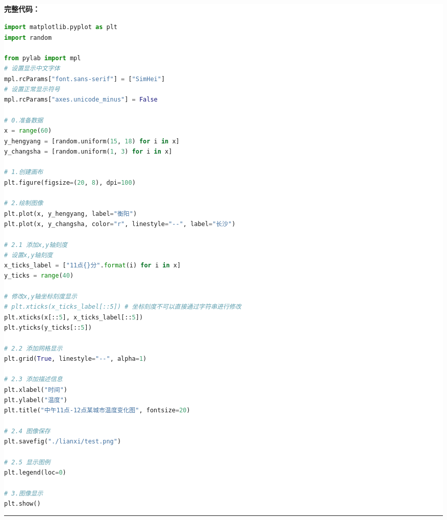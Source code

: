 
<b>完整代码：</b>

```python
import matplotlib.pyplot as plt
import random

from pylab import mpl
# 设置显示中文字体
mpl.rcParams["font.sans-serif"] = ["SimHei"]
# 设置正常显示符号
mpl.rcParams["axes.unicode_minus"] = False

# 0.准备数据
x = range(60)
y_hengyang = [random.uniform(15, 18) for i in x]
y_changsha = [random.uniform(1, 3) for i in x]

# 1.创建画布
plt.figure(figsize=(20, 8), dpi=100)

# 2.绘制图像
plt.plot(x, y_hengyang, label="衡阳")
plt.plot(x, y_changsha, color="r", linestyle="--", label="长沙")

# 2.1 添加x,y轴刻度
# 设置x,y轴刻度
x_ticks_label = ["11点{}分".format(i) for i in x]
y_ticks = range(40)

# 修改x,y轴坐标刻度显示
# plt.xticks(x_ticks_label[::5]) # 坐标刻度不可以直接通过字符串进行修改
plt.xticks(x[::5], x_ticks_label[::5])
plt.yticks(y_ticks[::5])

# 2.2 添加网格显示
plt.grid(True, linestyle="--", alpha=1)

# 2.3 添加描述信息
plt.xlabel("时间")
plt.ylabel("温度")
plt.title("中午11点-12点某城市温度变化图", fontsize=20)

# 2.4 图像保存
plt.savefig("./lianxi/test.png")

# 2.5 显示图例
plt.legend(loc=0)

# 3.图像显示
plt.show()
```

---